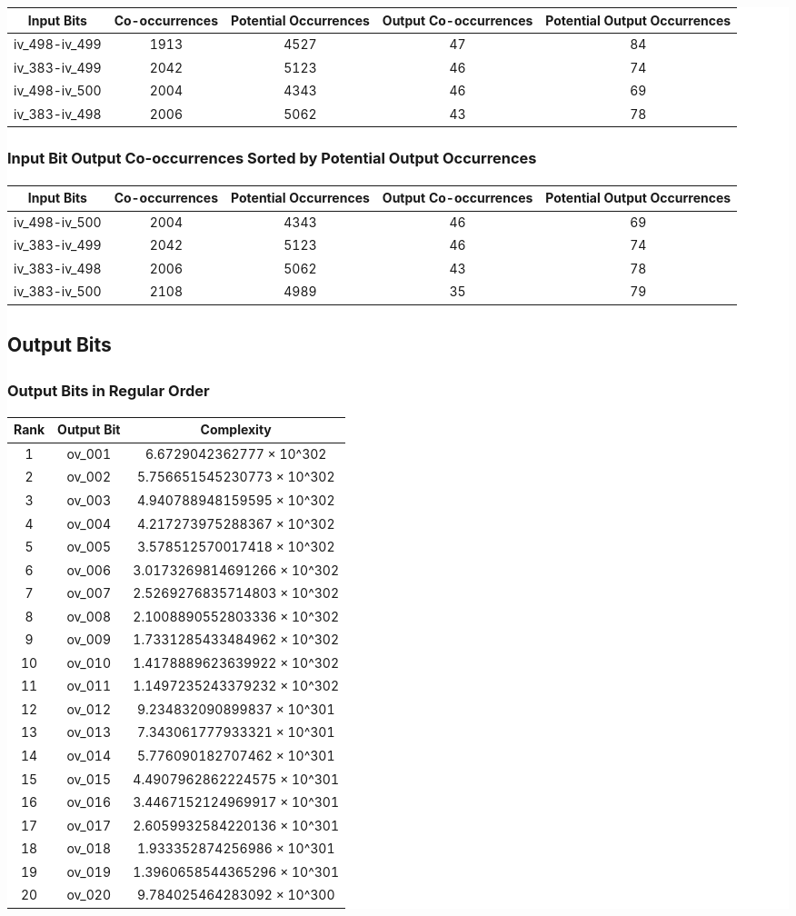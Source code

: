 | Input Bits | Co-occurrences | Potential Occurrences | Output Co-occurrences | Potential Output Occurrences |
|:----------:|:--------------:|:---------------------:|:---------------------:|:----------------------------:|
| iv_498-iv_499 | 1913 | 4527 | 47 | 84 |
| iv_383-iv_499 | 2042 | 5123 | 46 | 74 |
| iv_498-iv_500 | 2004 | 4343 | 46 | 69 |
| iv_383-iv_498 | 2006 | 5062 | 43 | 78 |

### Input Bit Output Co-occurrences Sorted by Potential Output Occurrences

| Input Bits | Co-occurrences | Potential Occurrences | Output Co-occurrences | Potential Output Occurrences |
|:----------:|:--------------:|:---------------------:|:---------------------:|:----------------------------:|
| iv_498-iv_500 | 2004 | 4343 | 46 | 69 |
| iv_383-iv_499 | 2042 | 5123 | 46 | 74 |
| iv_383-iv_498 | 2006 | 5062 | 43 | 78 |
| iv_383-iv_500 | 2108 | 4989 | 35 | 79 |

## Output Bits

### Output Bits in Regular Order

| Rank | Output Bit | Complexity |
|:----:|:----------:|:----------:|
| 1 | ov_001 | 6.6729042362777 × 10^302 |
| 2 | ov_002 | 5.756651545230773 × 10^302 |
| 3 | ov_003 | 4.940788948159595 × 10^302 |
| 4 | ov_004 | 4.217273975288367 × 10^302 |
| 5 | ov_005 | 3.578512570017418 × 10^302 |
| 6 | ov_006 | 3.0173269814691266 × 10^302 |
| 7 | ov_007 | 2.5269276835714803 × 10^302 |
| 8 | ov_008 | 2.1008890552803336 × 10^302 |
| 9 | ov_009 | 1.7331285433484962 × 10^302 |
| 10 | ov_010 | 1.4178889623639922 × 10^302 |
| 11 | ov_011 | 1.1497235243379232 × 10^302 |
| 12 | ov_012 | 9.234832090899837 × 10^301 |
| 13 | ov_013 | 7.343061777933321 × 10^301 |
| 14 | ov_014 | 5.776090182707462 × 10^301 |
| 15 | ov_015 | 4.4907962862224575 × 10^301 |
| 16 | ov_016 | 3.4467152124969917 × 10^301 |
| 17 | ov_017 | 2.6059932584220136 × 10^301 |
| 18 | ov_018 | 1.933352874256986 × 10^301 |
| 19 | ov_019 | 1.3960658544365296 × 10^301 |
| 20 | ov_020 | 9.784025464283092 × 10^300 |